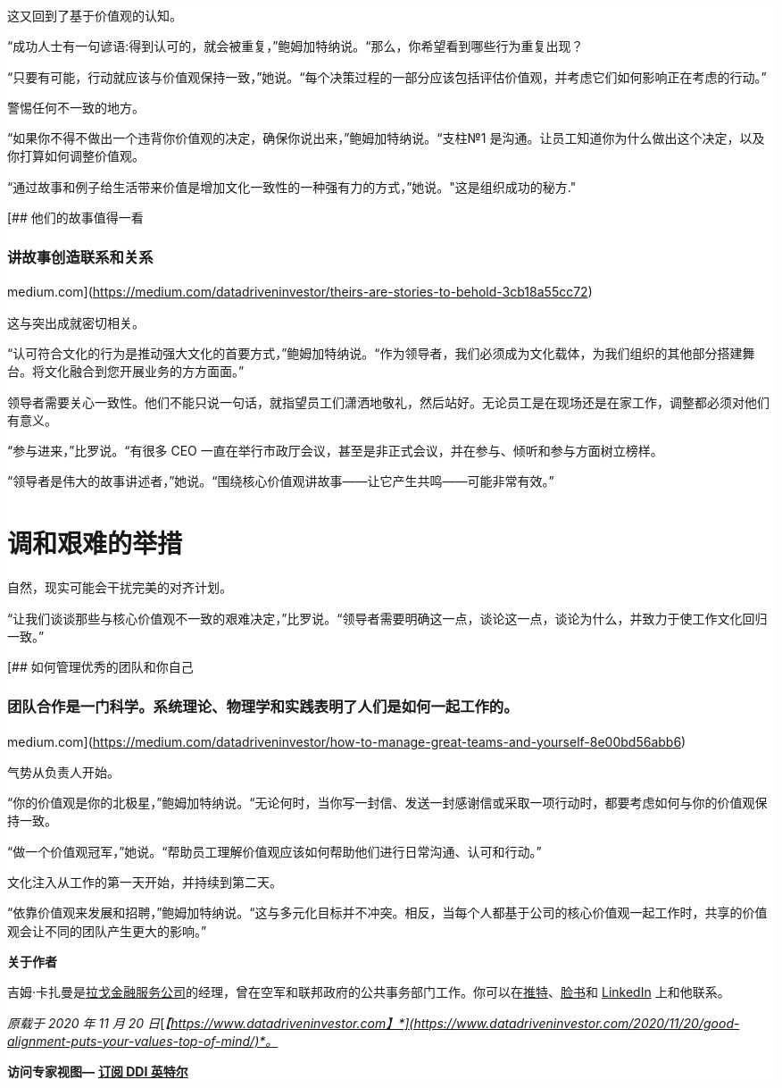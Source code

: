 这又回到了基于价值观的认知。

“成功人士有一句谚语:得到认可的，就会被重复，”鲍姆加特纳说。“那么，你希望看到哪些行为重复出现？

“只要有可能，行动就应该与价值观保持一致，”她说。“每个决策过程的一部分应该包括评估价值观，并考虑它们如何影响正在考虑的行动。”

警惕任何不一致的地方。

“如果你不得不做出一个违背你价值观的决定，确保你说出来，”鲍姆加特纳说。“支柱№1 是沟通。让员工知道你为什么做出这个决定，以及你打算如何调整价值观。

“通过故事和例子给生活带来价值是增加文化一致性的一种强有力的方式，”她说。"这是组织成功的秘方."

[](https://medium.com/datadriveninvestor/theirs-are-stories-to-behold-3cb18a55cc72) [## 他们的故事值得一看

### 讲故事创造联系和关系

medium.com](https://medium.com/datadriveninvestor/theirs-are-stories-to-behold-3cb18a55cc72) 

这与突出成就密切相关。

“认可符合文化的行为是推动强大文化的首要方式，”鲍姆加特纳说。“作为领导者，我们必须成为文化载体，为我们组织的其他部分搭建舞台。将文化融合到您开展业务的方方面面。”

领导者需要关心一致性。他们不能只说一句话，就指望员工们潇洒地敬礼，然后站好。无论员工是在现场还是在家工作，调整都必须对他们有意义。

“参与进来，”比罗说。“有很多 CEO 一直在举行市政厅会议，甚至是非正式会议，并在参与、倾听和参与方面树立榜样。

“领导者是伟大的故事讲述者，”她说。“围绕核心价值观讲故事——让它产生共鸣——可能非常有效。”

# 调和艰难的举措

自然，现实可能会干扰完美的对齐计划。

“让我们谈谈那些与核心价值观不一致的艰难决定，”比罗说。“领导者需要明确这一点，谈论这一点，谈论为什么，并致力于使工作文化回归一致。”

[](https://medium.com/datadriveninvestor/how-to-manage-great-teams-and-yourself-8e00bd56abb6) [## 如何管理优秀的团队和你自己

### 团队合作是一门科学。系统理论、物理学和实践表明了人们是如何一起工作的。

medium.com](https://medium.com/datadriveninvestor/how-to-manage-great-teams-and-yourself-8e00bd56abb6) 

气势从负责人开始。

“你的价值观是你的北极星，”鲍姆加特纳说。“无论何时，当你写一封信、发送一封感谢信或采取一项行动时，都要考虑如何与你的价值观保持一致。

“做一个价值观冠军，”她说。“帮助员工理解价值观应该如何帮助他们进行日常沟通、认可和行动。”

文化注入从工作的第一天开始，并持续到第二天。

“依靠价值观来发展和招聘，”鲍姆加特纳说。“这与多元化目标并不冲突。相反，当每个人都基于公司的核心价值观一起工作时，共享的价值观会让不同的团队产生更大的影响。”

**关于作者**

吉姆·卡扎曼是[拉戈金融服务公司](http://largofinancialservices.com/)的经理，曾在空军和联邦政府的公共事务部门工作。你可以在[推特](https://twitter.com/JKatzaman)、[脸书](https://www.facebook.com/jim.katzaman)和 [LinkedIn](https://www.linkedin.com/in/jim-katzaman-33641b21/) 上和他联系。

*原载于 2020 年 11 月 20 日*[*【https://www.datadriveninvestor.com】*](https://www.datadriveninvestor.com/2020/11/20/good-alignment-puts-your-values-top-of-mind/)*。*

**访问专家视图—** [**订阅 DDI 英特尔**](https://datadriveninvestor.com/ddi-intel)